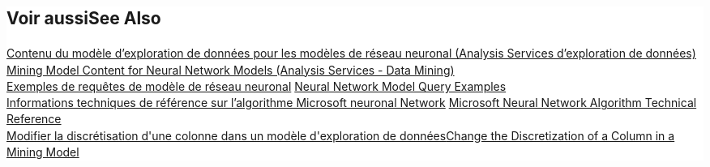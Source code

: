 ## <a name="see-also"></a><span data-ttu-id="5e046-213">Voir aussi</span><span class="sxs-lookup"><span data-stu-id="5e046-213">See Also</span></span>  
 <span data-ttu-id="5e046-214">[Contenu du modèle d’exploration de données pour les modèles de réseau neuronal &#40;Analysis Services d’exploration de données&#41;](../../2014/analysis-services/data-mining/mining-model-content-for-neural-network-models-analysis-services-data-mining.md) </span><span class="sxs-lookup"><span data-stu-id="5e046-214">[Mining Model Content for Neural Network Models &#40;Analysis Services - Data Mining&#41;](../../2014/analysis-services/data-mining/mining-model-content-for-neural-network-models-analysis-services-data-mining.md) </span></span>  
 <span data-ttu-id="5e046-215">[Exemples de requêtes de modèle de réseau neuronal](../../2014/analysis-services/data-mining/neural-network-model-query-examples.md) </span><span class="sxs-lookup"><span data-stu-id="5e046-215">[Neural Network Model Query Examples](../../2014/analysis-services/data-mining/neural-network-model-query-examples.md) </span></span>  
 <span data-ttu-id="5e046-216">[Informations techniques de référence sur l’algorithme Microsoft neuronal Network](../../2014/analysis-services/data-mining/microsoft-neural-network-algorithm-technical-reference.md) </span><span class="sxs-lookup"><span data-stu-id="5e046-216">[Microsoft Neural Network Algorithm Technical Reference](../../2014/analysis-services/data-mining/microsoft-neural-network-algorithm-technical-reference.md) </span></span>  
 [<span data-ttu-id="5e046-217">Modifier la discrétisation d'une colonne dans un modèle d'exploration de données</span><span class="sxs-lookup"><span data-stu-id="5e046-217">Change the Discretization of a Column in a Mining Model</span></span>](../../2014/analysis-services/data-mining/change-the-discretization-of-a-column-in-a-mining-model.md)  
  
  

